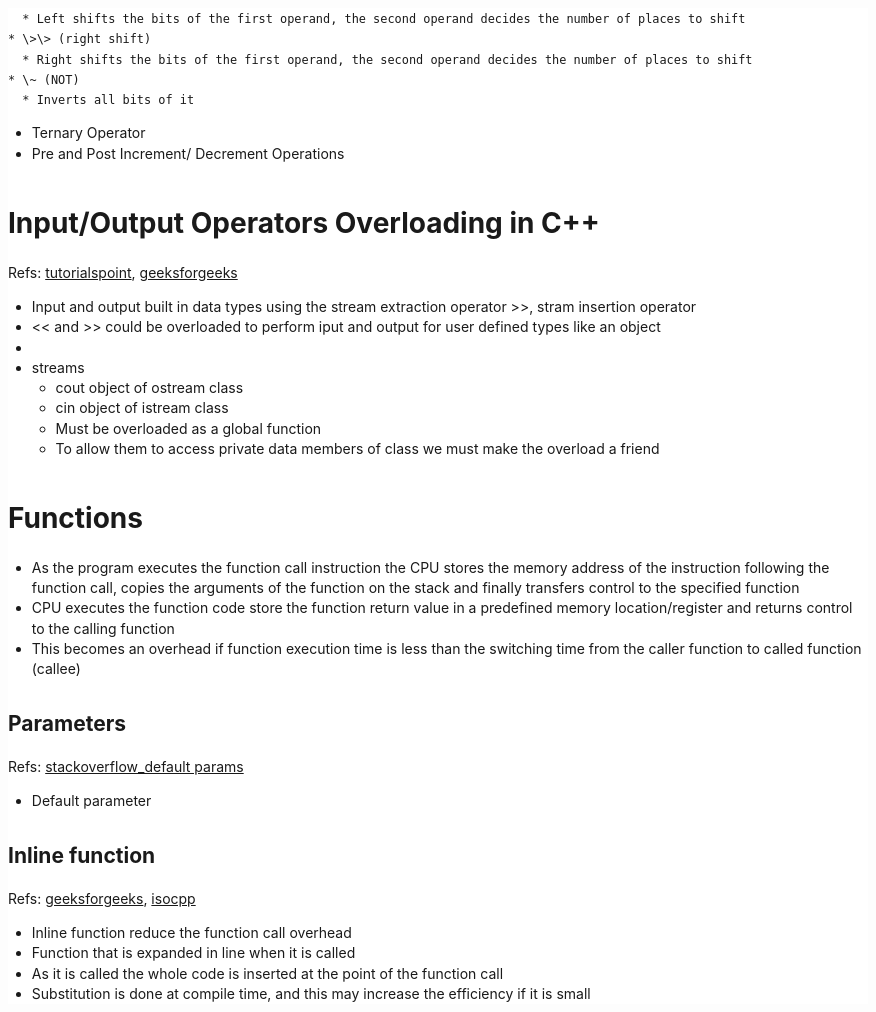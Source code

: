       * Left shifts the bits of the first operand, the second operand decides the number of places to shift   
    * \>\> (right shift)  
      * Right shifts the bits of the first operand, the second operand decides the number of places to shift  
    * \~ (NOT)  
      * Inverts all bits of it   
* Ternary Operator  
* Pre and Post Increment/ Decrement Operations

# Input/Output Operators Overloading in C++

Refs: [tutorialspoint](https://www.tutorialspoint.com/cplusplus/input_output_operators_overloading.htm), [geeksforgeeks](https://www.geeksforgeeks.org/overloading-stream-insertion-operators-c/)

* Input and output built in data types using the stream extraction operator \>\>, stram insertion operator  
* \<\< and \>\> could be overloaded to perform iput and output for user defined types like an object  
*    
* streams  
  * cout object of ostream class   
  * cin object of istream class  
  * Must be overloaded as a global function   
  * To allow them to access private data members of class we must make the overload a friend

# Functions

* As the program executes the function call instruction the CPU stores the memory address of the instruction following the function call, copies the arguments of the function on the stack and finally transfers control to the specified function   
* CPU executes the function code store the function return value in a predefined memory location/register and returns control to the calling function   
* This becomes an overhead if function execution time is less than the switching time from the caller function to called function (callee)  

## Parameters

Refs: [stackoverflow\_default params](https://stackoverflow.com/questions/12903724/default-arguments-have-to-be-bound-at-compiled-time-why)

* Default parameter

## Inline function

Refs: [geeksforgeeks](https://www.geeksforgeeks.org/inline-functions-cpp/), [isocpp](https://isocpp.org/wiki/faq/inline-functions)

* Inline function reduce the function call overhead  
* Function that is expanded in line when it is called   
* As it is called the whole code is inserted at the point of the function call  
* Substitution is done at compile time, and this may increase the efficiency if it is small
